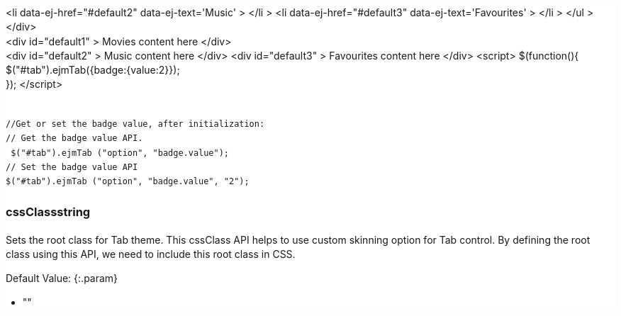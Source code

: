 &lt;li data-ej-href="#default2" data-ej-text='Music' &gt;
&lt;/li &gt;
&lt;li data-ej-href="#default3" data-ej-text='Favourites' &gt;
&lt;/li &gt;
&lt;/ul &gt;
&lt;/div&gt;  
&lt;div id="default1" &gt;
Movies content here
&lt;/div&gt;    
&lt;div id="default2" &gt;
Music content here
&lt;/div&gt;
&lt;div id="default3" &gt;
Favourites content here
&lt;/div&gt;
&lt;script&gt;
$(function(){
$("#tab").ejmTab({badge:{value:2}});    
});
&lt;/script&gt;         </code>
</pre>
<pre class="prettyprint">
<code> 
//Get or set the badge value, after initialization:
// Get the badge value API.
 $("#tab").ejmTab ("option", "badge.value");                    
// Set the badge value API
$("#tab").ejmTab ("option", "badge.value", "2");            </code>
</pre>






### cssClass<span class="type-signature type string">string</span>








Sets the root class for Tab theme. This cssClass API helps to use custom skinning option for Tab control. By defining the root class using this API, we need to include this root class in CSS.




Default Value:
{:.param}






* ""

